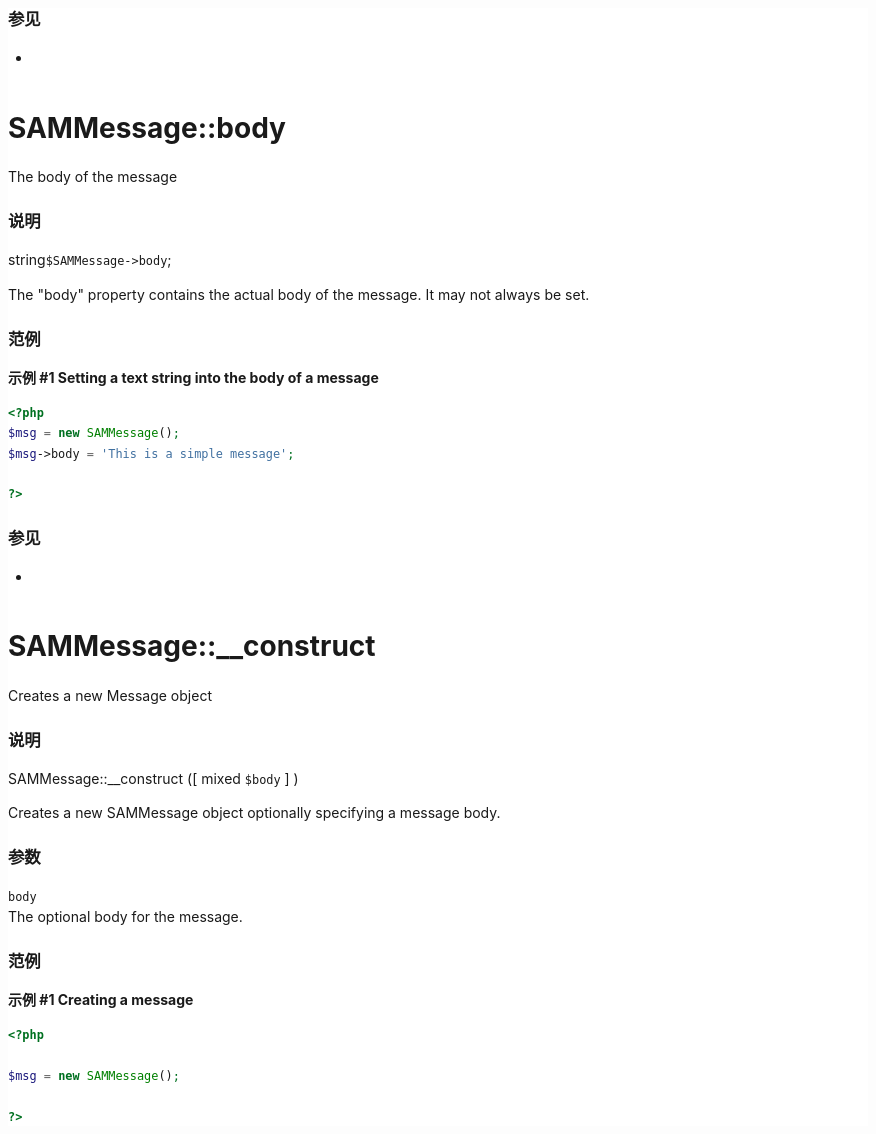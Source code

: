 ### 参见

-   <a href="/ref/sam.html#SAMConnection::subscribe" class="xref"></a>

SAMMessage::body
================

The body of the message

### 说明

<span class="type">string</span>`$SAMMessage->body`;

The "body" property contains the actual body of the message. It may not
always be set.

### 范例

**示例 \#1 Setting a text string into the body of a message**

``` php
<?php
$msg = new SAMMessage();
$msg->body = 'This is a simple message';

?>
```

### 参见

-   <a href="/ref/sam.html#SAMMessage::header" class="xref"></a>

SAMMessage::\_\_construct
=========================

Creates a new Message object

### 说明

<span class="methodname">SAMMessage::\_\_construct</span> (\[ <span
class="methodparam"><span class="type">mixed</span> `$body`</span> \] )

Creates a new <span class="classname">SAMMessage</span> object
optionally specifying a message body.

### 参数

`body`  
The optional body for the message.

### 范例

**示例 \#1 Creating a message**

``` php
<?php

$msg = new SAMMessage();

?>
```

